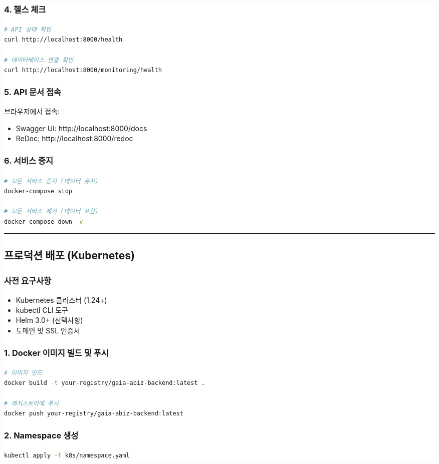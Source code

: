 ### 4. 헬스 체크

```bash
# API 상태 확인
curl http://localhost:8000/health

# 데이터베이스 연결 확인
curl http://localhost:8000/monitoring/health
```

### 5. API 문서 접속

브라우저에서 접속:
- Swagger UI: http://localhost:8000/docs
- ReDoc: http://localhost:8000/redoc

### 6. 서비스 중지

```bash
# 모든 서비스 중지 (데이터 유지)
docker-compose stop

# 모든 서비스 제거 (데이터 포함)
docker-compose down -v
```

---

## 프로덕션 배포 (Kubernetes)

### 사전 요구사항

- Kubernetes 클러스터 (1.24+)
- kubectl CLI 도구
- Helm 3.0+ (선택사항)
- 도메인 및 SSL 인증서

### 1. Docker 이미지 빌드 및 푸시

```bash
# 이미지 빌드
docker build -t your-registry/gaia-abiz-backend:latest .

# 레지스트리에 푸시
docker push your-registry/gaia-abiz-backend:latest
```

### 2. Namespace 생성

```bash
kubectl apply -f k8s/namespace.yaml
```
